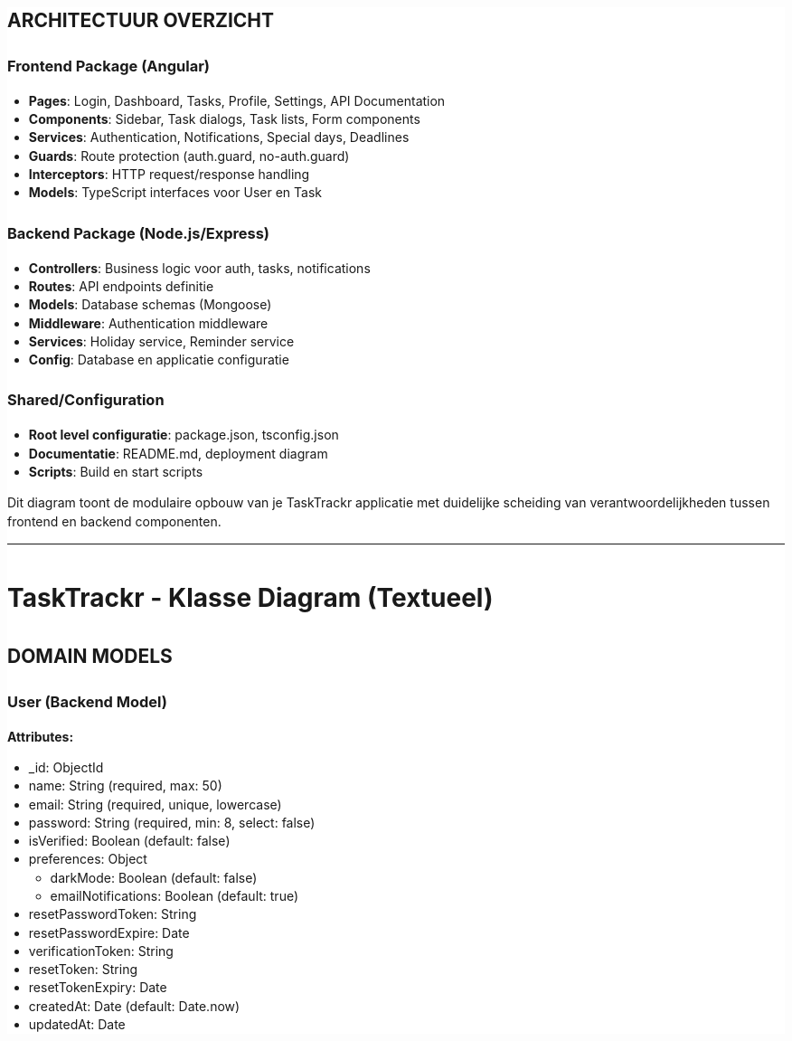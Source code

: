 ## **ARCHITECTUUR OVERZICHT**

### **Frontend Package (Angular)**
- **Pages**: Login, Dashboard, Tasks, Profile, Settings, API Documentation
- **Components**: Sidebar, Task dialogs, Task lists, Form components
- **Services**: Authentication, Notifications, Special days, Deadlines
- **Guards**: Route protection (auth.guard, no-auth.guard)
- **Interceptors**: HTTP request/response handling
- **Models**: TypeScript interfaces voor User en Task

### **Backend Package (Node.js/Express)**
- **Controllers**: Business logic voor auth, tasks, notifications
- **Routes**: API endpoints definitie
- **Models**: Database schemas (Mongoose)
- **Middleware**: Authentication middleware
- **Services**: Holiday service, Reminder service
- **Config**: Database en applicatie configuratie

### **Shared/Configuration**
- **Root level configuratie**: package.json, tsconfig.json
- **Documentatie**: README.md, deployment diagram
- **Scripts**: Build en start scripts

Dit diagram toont de modulaire opbouw van je TaskTrackr applicatie met duidelijke scheiding van verantwoordelijkheden tussen frontend en backend componenten.

---

# TaskTrackr - Klasse Diagram (Textueel)

## **DOMAIN MODELS**

### **User (Backend Model)**
**Attributes:**
- _id: ObjectId
- name: String (required, max: 50)
- email: String (required, unique, lowercase)
- password: String (required, min: 8, select: false)
- isVerified: Boolean (default: false)
- preferences: Object
  - darkMode: Boolean (default: false)
  - emailNotifications: Boolean (default: true)
- resetPasswordToken: String
- resetPasswordExpire: Date
- verificationToken: String
- resetToken: String
- resetTokenExpiry: Date
- createdAt: Date (default: Date.now)
- updatedAt: Date
